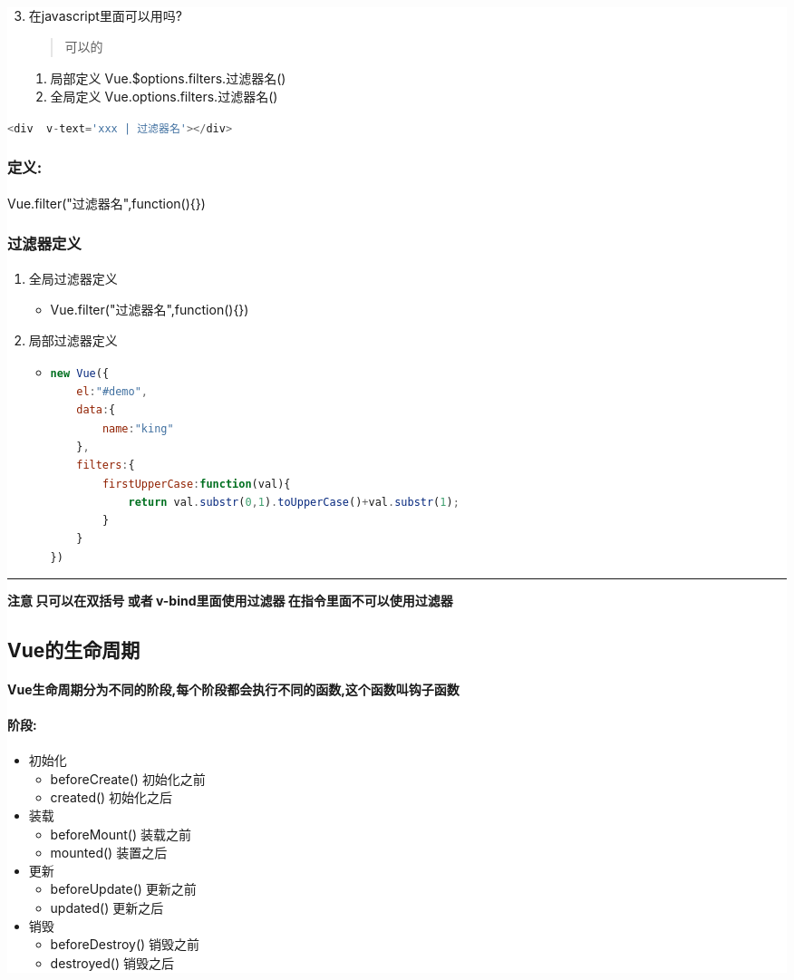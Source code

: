 3. 在javascript里面可以用吗? 

   > 可以的

   1. 局部定义    	Vue.$options.filters.过滤器名()
   2. 全局定义  Vue.options.filters.过滤器名()

```js
<div  v-text='xxx | 过滤器名'></div>
```

### 定义:

Vue.filter("过滤器名",function(){})

### 过滤器定义

1. 全局过滤器定义

   - Vue.filter("过滤器名",function(){})

2. 局部过滤器定义

   - ```js
     new Vue({
         el:"#demo",
         data:{
             name:"king"
         },
         filters:{
             firstUpperCase:function(val){
                 return val.substr(0,1).toUpperCase()+val.substr(1);
             }
         }
     })
     ```

****

**注意  只可以在双括号 或者 v-bind里面使用过滤器   在指令里面不可以使用过滤器**

## Vue的生命周期

**Vue生命周期分为不同的阶段,每个阶段都会执行不同的函数,这个函数叫钩子函数**

#### 阶段:

- 初始化
  - beforeCreate()	初始化之前
  - created()                初始化之后
- 装载
  - beforeMount()	装载之前
  - mounted()             装置之后
- 更新
  - beforeUpdate() 	更新之前
  - updated()               更新之后
- 销毁
  - beforeDestroy()    销毁之前
  - destroyed()            销毁之后
